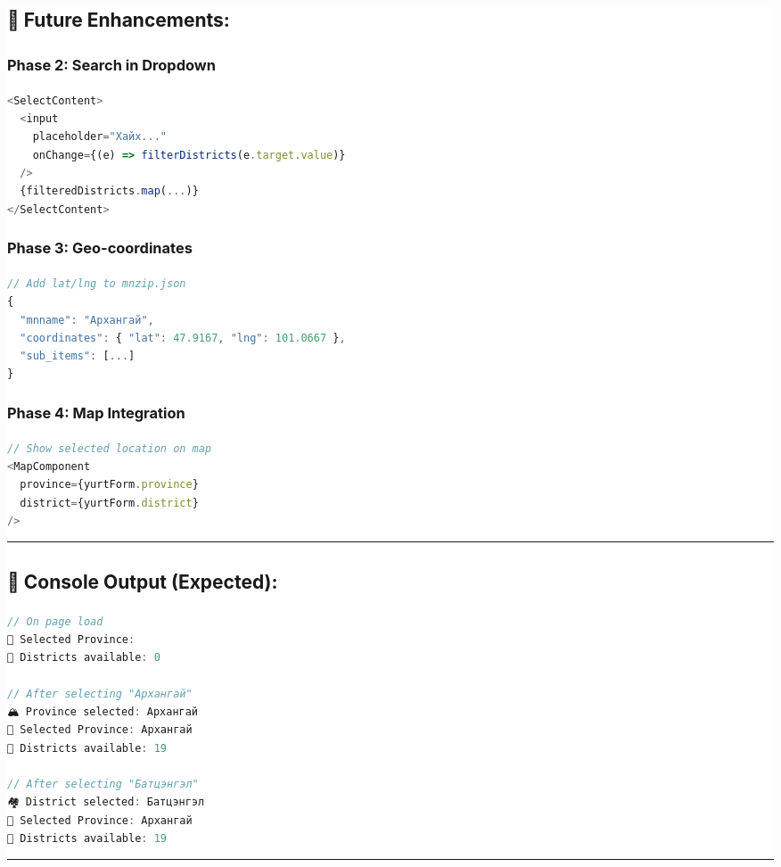 ## 🚀 Future Enhancements:

### Phase 2: Search in Dropdown
```typescript
<SelectContent>
  <input 
    placeholder="Хайх..."
    onChange={(e) => filterDistricts(e.target.value)}
  />
  {filteredDistricts.map(...)}
</SelectContent>
```

### Phase 3: Geo-coordinates
```typescript
// Add lat/lng to mnzip.json
{
  "mnname": "Архангай",
  "coordinates": { "lat": 47.9167, "lng": 101.0667 },
  "sub_items": [...]
}
```

### Phase 4: Map Integration
```typescript
// Show selected location on map
<MapComponent 
  province={yurtForm.province}
  district={yurtForm.district}
/>
```

---

## 📝 Console Output (Expected):

```javascript
// On page load
📍 Selected Province: 
📍 Districts available: 0

// After selecting "Архангай"
🏔️ Province selected: Архангай
📍 Selected Province: Архангай
📍 Districts available: 19

// After selecting "Батцэнгэл"
🏘️ District selected: Батцэнгэл
📍 Selected Province: Архангай
📍 Districts available: 19
```

---